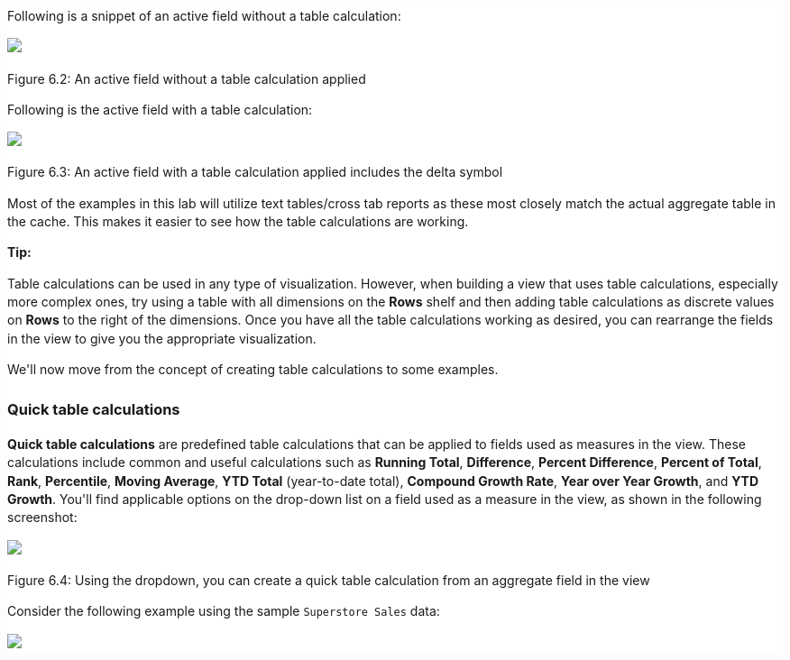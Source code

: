 Following is a snippet of an active field without a table calculation:

![](./images/B16021_06_02.png)

Figure 6.2: An active field without a table calculation applied

Following is the active field with a table calculation:

![](./images/B16021_06_03.png)

Figure 6.3: An active field with a table calculation applied includes
the delta symbol

Most of the examples in this lab will utilize text tables/cross tab
reports as these most closely match the actual aggregate table in the
cache. This makes it easier to see how the table calculations are
working.

**Tip:**

Table calculations can be used in any type of visualization. However,
when building a view that uses table calculations, especially more
complex ones, try using a table with all dimensions on the **Rows**
shelf and then adding table calculations as discrete values on **Rows**
to the right of the dimensions. Once you have all the table calculations
working as desired, you can rearrange the fields in the view to give you
the appropriate visualization.


We\'ll now move from the concept of creating table calculations to some
examples.


### Quick table calculations


**Quick table calculations** are predefined table
calculations that can be applied to fields used as measures in the view.
These calculations include common and useful calculations such as
**Running Total**, **Difference**, **Percent Difference**, **Percent of
Total**, **Rank**, **Percentile**, **Moving Average**, **YTD Total**
(year-to-date total), **Compound Growth Rate**, **Year over Year
Growth**, and **YTD Growth**. You\'ll find applicable options on the
drop-down list on a field used as a measure in the view, as shown in the
following screenshot:

![](./images/B16021_06_04.png)

Figure 6.4: Using the dropdown, you can create a quick table calculation
from an aggregate field in the view

Consider the following example using the sample
`Superstore Sales` data:

![](./images/B16021_06_05.png)
